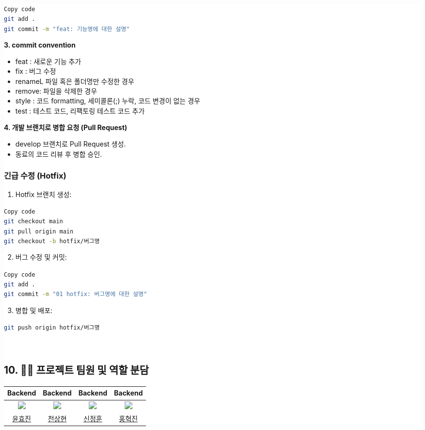 ```bash
Copy code
git add .
git commit -m "feat: 기능명에 대한 설명"
```

**3. commit convention**
   
- feat : 새로운 기능 추가
- fix : 버그 수정
- renameL 파일 혹은 폴더명만 수정한 경우
- remove: 파일을 삭제한 경우
- style : 코드 formatting, 세미콜론(;) 누락, 코드 변경이 없는 경우
- test : 테스트 코드, 리팩토링 테스트 코드 추가


**4. 개발 브랜치로 병합 요청 (Pull Request)**
- develop 브랜치로 Pull Request 생성.
- 동료의 코드 리뷰 후 병합 승인.

### 긴급 수정 (Hotfix)

1. Hotfix 브랜치 생성:
```bash
Copy code
git checkout main
git pull origin main
git checkout -b hotfix/버그명
```
2. 버그 수정 및 커밋:
``` bash
Copy code
git add .
git commit -m "01 hotfix: 버그명에 대한 설명"
```
3. 병합 및 배포:
```bash
git push origin hotfix/버그명
```

<br/>

## 10. 💁‍♂️ 프로젝트 팀원 및 역할 분담
|Backend|Backend|Backend|Backend|
|:---:|:---:|:---:|:---:|
| ![](https://github.com/yoonhyojin.png?size=120) | ![](https://github.com/SangHyun-e.png?size=120) | ![](https://github.com/Shinjunhoon.png?size=400) | ![](https://github.com/HongHJ0225.png?size=120) |
|[윤효진](https://github.com/yoonhyojin)|[천상현](https://github.com/SangHyun-e)|[신정훈](https://github.com/Shinjunhoon)|[홍혁진](https://github.com/HongHJ0225)|
